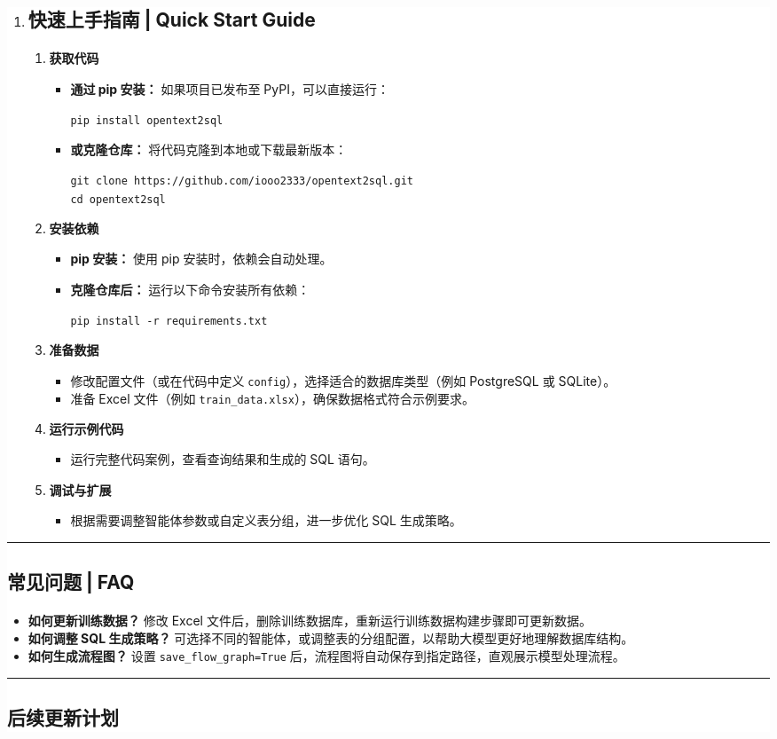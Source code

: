 
1. ## 快速上手指南 | Quick Start Guide

   1. **获取代码**

      - **通过 pip 安装：**
        如果项目已发布至 PyPI，可以直接运行：

        ```
        pip install opentext2sql
        ```

      - **或克隆仓库：**
        将代码克隆到本地或下载最新版本：

        ```
        git clone https://github.com/iooo2333/opentext2sql.git
        cd opentext2sql
        ```

   2. **安装依赖**

      - **pip 安装：**
        使用 pip 安装时，依赖会自动处理。

      - **克隆仓库后：**
        运行以下命令安装所有依赖：

        ```
        pip install -r requirements.txt
        ```

   3. **准备数据**

      - 修改配置文件（或在代码中定义 `config`），选择适合的数据库类型（例如 PostgreSQL 或 SQLite）。
      - 准备 Excel 文件（例如 `train_data.xlsx`），确保数据格式符合示例要求。

   4. **运行示例代码**

      - 运行完整代码案例，查看查询结果和生成的 SQL 语句。

   5. **调试与扩展**

      - 根据需要调整智能体参数或自定义表分组，进一步优化 SQL 生成策略。

---

## 常见问题 | FAQ

- **如何更新训练数据？**
  修改 Excel 文件后，删除训练数据库，重新运行训练数据构建步骤即可更新数据。
- **如何调整 SQL 生成策略？**
  可选择不同的智能体，或调整表的分组配置，以帮助大模型更好地理解数据库结构。
- **如何生成流程图？**
  设置 `save_flow_graph=True` 后，流程图将自动保存到指定路径，直观展示模型处理流程。

---

## 后续更新计划
